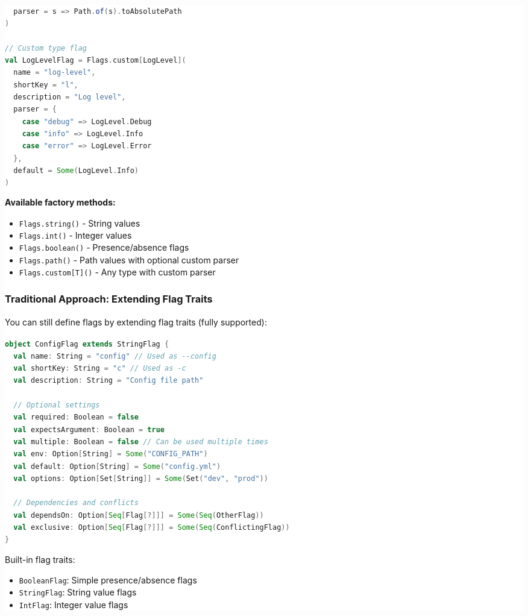 ```scala
  parser = s => Path.of(s).toAbsolutePath
)

// Custom type flag
val LogLevelFlag = Flags.custom[LogLevel](
  name = "log-level",
  shortKey = "l",
  description = "Log level",
  parser = {
    case "debug" => LogLevel.Debug
    case "info" => LogLevel.Info
    case "error" => LogLevel.Error
  },
  default = Some(LogLevel.Info)
)
```

**Available factory methods:**

- `Flags.string()` - String values
- `Flags.int()` - Integer values
- `Flags.boolean()` - Presence/absence flags
- `Flags.path()` - Path values with optional custom parser
- `Flags.custom[T]()` - Any type with custom parser

### Traditional Approach: Extending Flag Traits

You can still define flags by extending flag traits (fully supported):

```scala
object ConfigFlag extends StringFlag {
  val name: String = "config" // Used as --config
  val shortKey: String = "c" // Used as -c
  val description: String = "Config file path"

  // Optional settings
  val required: Boolean = false
  val expectsArgument: Boolean = true
  val multiple: Boolean = false // Can be used multiple times
  val env: Option[String] = Some("CONFIG_PATH")
  val default: Option[String] = Some("config.yml")
  val options: Option[Set[String]] = Some(Set("dev", "prod"))

  // Dependencies and conflicts
  val dependsOn: Option[Seq[Flag[?]]] = Some(Seq(OtherFlag))
  val exclusive: Option[Seq[Flag[?]]] = Some(Seq(ConflictingFlag))
}
```

Built-in flag traits:

- `BooleanFlag`: Simple presence/absence flags
- `StringFlag`: String value flags
- `IntFlag`: Integer value flags
